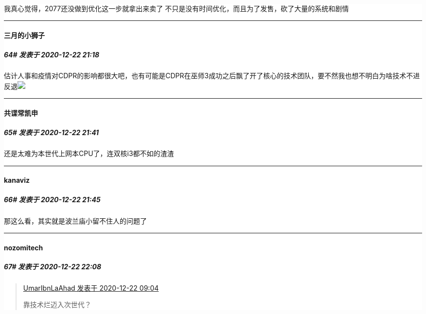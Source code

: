 我真心觉得，2077还没做到优化这一步就拿出来卖了</blockquote>
不只是没有时间优化，而且为了发售，砍了大量的系统和剧情







*****

####  三月的小狮子  
##### 64#       发表于 2020-12-22 21:18




估计人事和疫情对CDPR的影响都很大吧，也有可能是CDPR在巫师3成功之后飘了开了核心的技术团队，要不然我也想不明白为啥技术不进反退<img src="https://static.saraba1st.com/image/smiley/face2017/034.png" referrerpolicy="no-referrer">







*****

####  共谍常凯申  
##### 65#       发表于 2020-12-22 21:41




还是太难为本世代上网本CPU了，连双核i3都不如的渣渣







*****

####  kanaviz  
##### 66#       发表于 2020-12-22 21:45




那这么看，其实就是波兰庙小留不住人的问题了







*****

####  nozomitech  
##### 67#       发表于 2020-12-22 22:08



<blockquote><a href="httphttps://bbs.saraba1st.com/2b/forum.php?mod=redirect&amp;goto=findpost&amp;pid=49808323&amp;ptid=1978905" target="_blank">UmarIbnLaAhad 发表于 2020-12-22 09:04</a>

靠技术烂迈入次世代？
